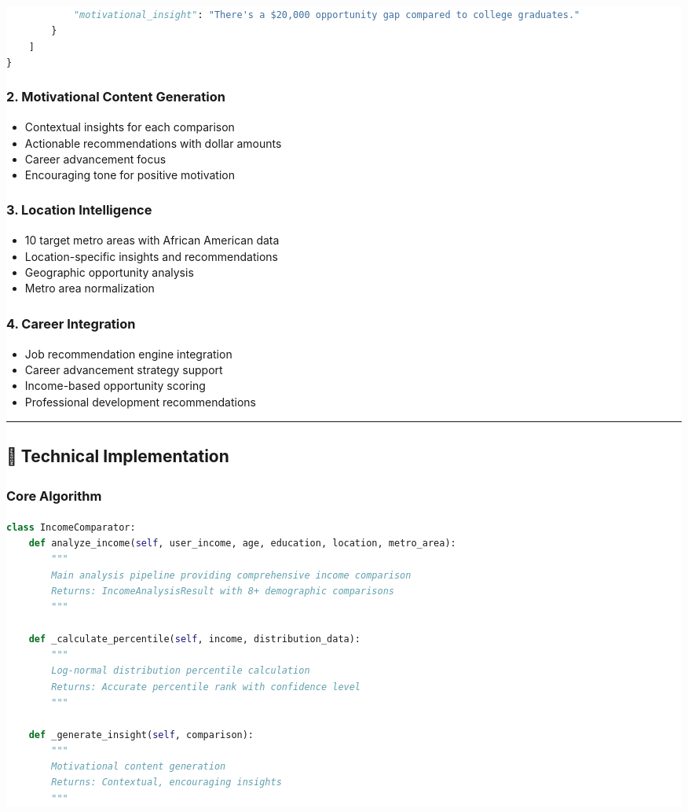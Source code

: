 ```python
            "motivational_insight": "There's a $20,000 opportunity gap compared to college graduates."
        }
    ]
}
```

### 2. **Motivational Content Generation**
- Contextual insights for each comparison
- Actionable recommendations with dollar amounts
- Career advancement focus
- Encouraging tone for positive motivation

### 3. **Location Intelligence**
- 10 target metro areas with African American data
- Location-specific insights and recommendations
- Geographic opportunity analysis
- Metro area normalization

### 4. **Career Integration**
- Job recommendation engine integration
- Career advancement strategy support
- Income-based opportunity scoring
- Professional development recommendations

---

## 🔧 Technical Implementation

### Core Algorithm
```python
class IncomeComparator:
    def analyze_income(self, user_income, age, education, location, metro_area):
        """
        Main analysis pipeline providing comprehensive income comparison
        Returns: IncomeAnalysisResult with 8+ demographic comparisons
        """
        
    def _calculate_percentile(self, income, distribution_data):
        """
        Log-normal distribution percentile calculation
        Returns: Accurate percentile rank with confidence level
        """
        
    def _generate_insight(self, comparison):
        """
        Motivational content generation
        Returns: Contextual, encouraging insights
        """
```

